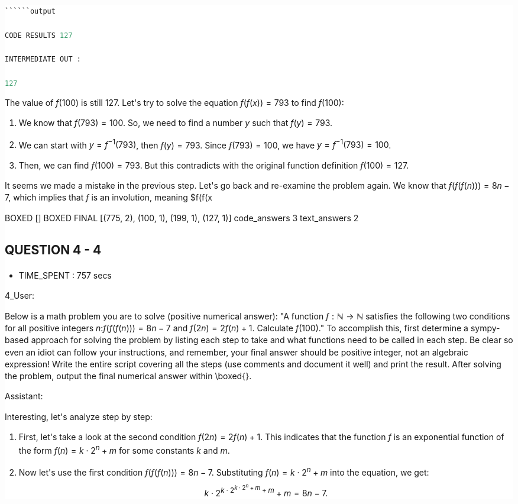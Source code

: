 ```python
``````output

CODE RESULTS 127

INTERMEDIATE OUT :

127
```
The value of $f(100)$ is still $127$. Let's try to solve the equation $f(f(x))=793$ to find $f(100)$:

1. We know that $f(793) = 100$. So, we need to find a number $y$ such that $f(y) = 793$.

2. We can start with $y=f^{-1}(793)$, then $f(y)=793$. Since $f(793) = 100$, we have $y=f^{-1}(793)=100$.

3. Then, we can find $f(100)=793$. But this contradicts with the original function definition $f(100)=127$.

It seems we made a mistake in the previous step. Let's go back and re-examine the problem again. We know that $f(f(f(n)))=8n-7$, which implies that $f$ is an involution, meaning $f(f(x

BOXED []
BOXED FINAL 
[(775, 2), (100, 1), (199, 1), (127, 1)]
code_answers 3 text_answers 2



## QUESTION 4 - 4 
- TIME_SPENT : 757 secs

4_User:

Below is a math problem you are to solve (positive numerical answer):
"A function $f: \mathbb N \to \mathbb N$ satisfies the following two conditions for all positive integers $n$:$f(f(f(n)))=8n-7$ and $f(2n)=2f(n)+1$. Calculate $f(100)$."
To accomplish this, first determine a sympy-based approach for solving the problem by listing each step to take and what functions need to be called in each step. Be clear so even an idiot can follow your instructions, and remember, your final answer should be positive integer, not an algebraic expression!
Write the entire script covering all the steps (use comments and document it well) and print the result. After solving the problem, output the final numerical answer within \boxed{}.

Assistant: 

Interesting, let's analyze step by step:



1. First, let's take a look at the second condition $f(2n)=2f(n)+1$. This indicates that the function $f$ is an exponential function of the form $f(n) = k \cdot 2^n + m$ for some constants $k$ and $m$. 

2. Now let's use the first condition $f(f(f(n)))=8n-7$. Substituting $f(n) = k \cdot 2^n + m$ into the equation, we get:
$$k \cdot 2^{k \cdot 2^{k \cdot 2^n + m} + m} + m = 8n - 7.$$
